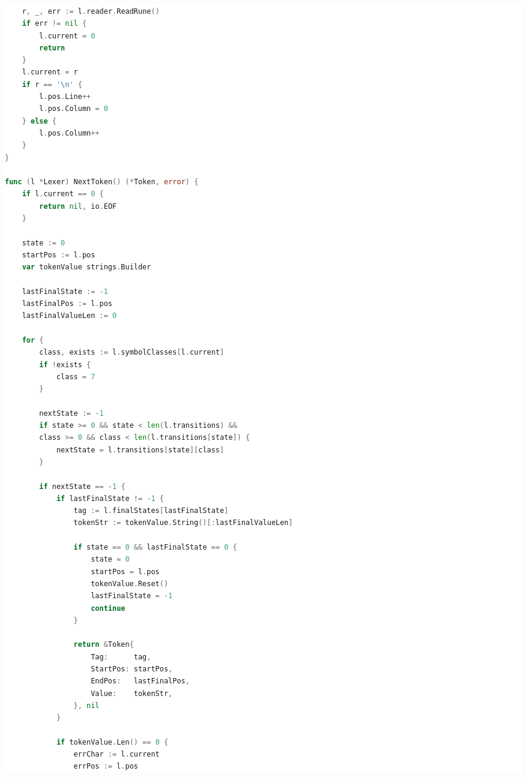 ```go
	r, _, err := l.reader.ReadRune()
	if err != nil {
		l.current = 0
		return
	}
	l.current = r
	if r == '\n' {
		l.pos.Line++
		l.pos.Column = 0
	} else {
		l.pos.Column++
	}
}

func (l *Lexer) NextToken() (*Token, error) {
	if l.current == 0 {
		return nil, io.EOF
	}

	state := 0
	startPos := l.pos
	var tokenValue strings.Builder

	lastFinalState := -1
	lastFinalPos := l.pos
	lastFinalValueLen := 0

	for {
		class, exists := l.symbolClasses[l.current]
		if !exists {
			class = 7
		}

		nextState := -1
		if state >= 0 && state < len(l.transitions) && 
		class >= 0 && class < len(l.transitions[state]) {
			nextState = l.transitions[state][class]
		}

		if nextState == -1 {
			if lastFinalState != -1 {
				tag := l.finalStates[lastFinalState]
				tokenStr := tokenValue.String()[:lastFinalValueLen]

				if state == 0 && lastFinalState == 0 {
					state = 0
					startPos = l.pos
					tokenValue.Reset()
					lastFinalState = -1
					continue
				}

				return &Token{
					Tag:      tag,
					StartPos: startPos,
					EndPos:   lastFinalPos,
					Value:    tokenStr,
				}, nil
			}

			if tokenValue.Len() == 0 {
				errChar := l.current
				errPos := l.pos
```
